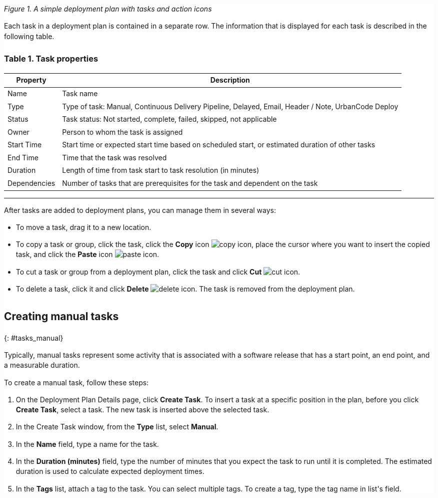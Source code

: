 *Figure 1. A simple deployment plan with tasks and action icons*

Each task in a deployment plan is contained in a separate row. The information that is displayed for each task is described in the following table.

### Table 1. Task properties

| Property  | Description  |
| ------------------ | ------------------ |
| Name               |Task name       |
| Type               |Type of task: Manual, Continuous Delivery Pipeline, Delayed, Email, Header / Note, UrbanCode Deploy|             
| Status             |Task status: Not started, complete, failed, skipped, not applicable |
| Owner              |Person to whom the task is assigned                                                        |
| Start Time  |Start time or expected start time based on scheduled start, or estimated duration of other tasks        |
| End Time               |Time that the task was resolved        |
| Duration               |Length of time from task start to task resolution (in minutes)        |
| Dependencies               |Number of tasks that are prerequisites for the task and dependent on the task        |

---
After tasks are added to deployment plans, you can manage them in several ways:

   * To move a task, drag it to a new location.

   * To copy a task or group, click the task, click the **Copy** icon <img class="inline" src="../UCCR/images/copy-group.png"  alt="copy icon">, place the cursor where you want to insert the copied task, and click the **Paste** icon <img class="inline" src="../UCCR/images/paste-group.png"  alt="paste icon">.

   * To cut a task or group from a deployment plan, click the task and click **Cut** <img class="inline" src="../UCCR/images/cut-group.png"  alt="cut icon">.

   * To delete a task, click it and click **Delete** <img class="inline" src="../UCCR/images/trash-group.png"  alt="delete icon">. The task is removed from the deployment plan.

## Creating manual tasks
{: #tasks_manual}

Typically, manual tasks represent some activity that is associated with a software release that has a start point, an end point, and a measurable duration.

To create a manual task, follow these steps:

1. On the Deployment Plan Details page, click **Create Task**. To insert a task at a specific position in the plan, before you click **Create Task**, select a task. The new task is inserted above the selected task.

1. In the Create Task window, from the **Type** list, select **Manual**.

1. In the **Name** field, type a name for the task.

3. In the **Duration (minutes)** field, type the number of minutes that you expect the task to run until it is completed. The estimated duration is used to calculate expected deployment times.

3. In the **Tags** list, attach a tag to the task. You can select multiple tags. To create a tag, type the tag name in list's field.
